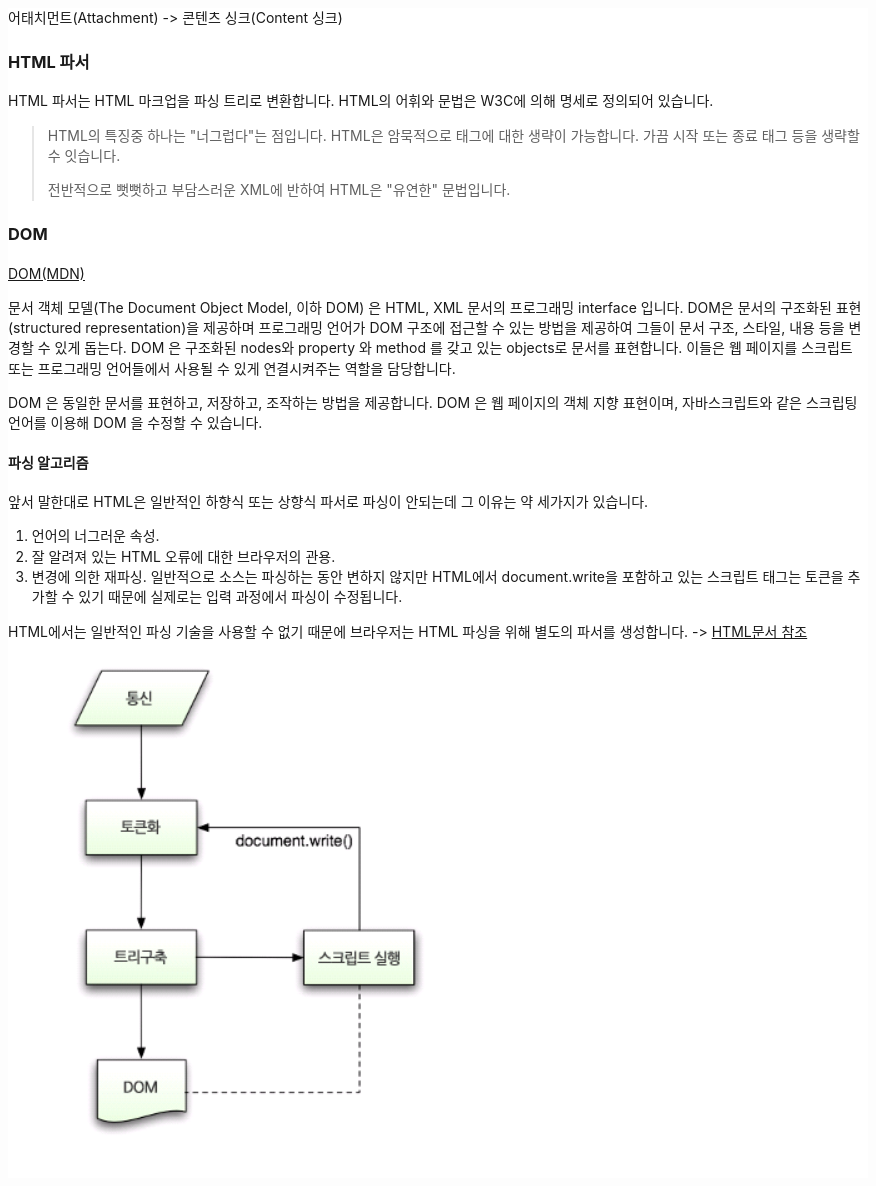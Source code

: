 어태치먼트(Attachment) -> 콘텐츠 싱크(Content 싱크)



### HTML 파서

HTML 파서는 HTML 마크업을 파싱 트리로 변환합니다. HTML의 어휘와 문법은 W3C에 의해 명세로 정의되어 있습니다.

> HTML의 특징중 하나는 "너그럽다"는 점입니다.  HTML은 암묵적으로 태그에 대한 생략이 가능합니다. 가끔 시작 또는 종료 태그 등을 생략할 수 잇습니다. 
>
>  전반적으로 뻣뻣하고 부담스러운 XML에 반하여 HTML은 "유연한" 문법입니다.



### DOM

[DOM(MDN)](https://developer.mozilla.org/ko/docs/Web/API/Document_Object_Model/Introduction)

문서 객체 모델(The Document Object Model, 이하 DOM) 은 HTML, XML 문서의 프로그래밍 interface 입니다. DOM은 문서의 구조화된 표현(structured representation)을 제공하며 프로그래밍 언어가 DOM 구조에 접근할 수 있는 방법을 제공하여 그들이 문서 구조, 스타일, 내용 등을 변경할 수 있게 돕는다. DOM 은 구조화된 nodes와 property 와 method 를 갖고 있는 objects로 문서를 표현합니다. 이들은 웹 페이지를 스크립트 또는 프로그래밍 언어들에서 사용될 수 있게 연결시켜주는 역할을 담당합니다.

DOM 은 동일한 문서를 표현하고, 저장하고, 조작하는 방법을 제공합니다. DOM 은 웹 페이지의 객체 지향 표현이며, 자바스크립트와 같은 스크립팅 언어를 이용해 DOM 을 수정할 수 있습니다.

#### 파싱 알고리즘

앞서 말한대로 HTML은 일반적인 하향식 또는 상향식 파서로 파싱이 안되는데 그 이유는 약 세가지가 있습니다.

1. 언어의 너그러운 속성.
2. 잘 알려져 있는 HTML 오류에 대한 브라우저의 관용.
3. 변경에 의한 재파싱. 일반적으로 소스는 파싱하는 동안 변하지 않지만 HTML에서 document.write을 포함하고 있는 스크립트 태그는 토큰을 추가할 수 있기 때문에 실제로는 입력 과정에서 파싱이 수정됩니다.

HTML에서는 일반적인 파싱 기술을 사용할 수 없기 때문에 브라우저는 HTML 파싱을 위해 별도의 파서를 생성합니다. -> [HTML문서 참조](https://html.spec.whatwg.org/multipage/parsing.html)

<img src="./img/파싱과정.PNG">
